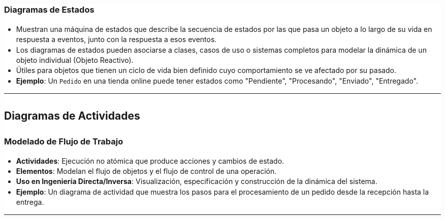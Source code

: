 ### Diagramas de Estados
- Muestran una máquina de estados que describe la secuencia de estados por las que pasa un objeto a lo largo de su vida en respuesta a eventos, junto con la respuesta a esos eventos.
- Los diagramas de estados pueden asociarse a clases, casos de uso o sistemas completos para modelar la dinámica de un objeto individual (Objeto Reactivo).
- Útiles para objetos que tienen un ciclo de vida bien definido cuyo comportamiento se ve afectado por su pasado.
- **Ejemplo**: Un `Pedido` en una tienda online puede tener estados como "Pendiente", "Procesando", "Enviado", "Entregado".

---

## Diagramas de Actividades

### Modelado de Flujo de Trabajo
- **Actividades**: Ejecución no atómica que produce acciones y cambios de estado.
- **Elementos**: Modelan el flujo de objetos y el flujo de control de una operación.
- **Uso en Ingeniería Directa/Inversa**: Visualización, especificación y construcción de la dinámica del sistema.
- **Ejemplo**: Un diagrama de actividad que muestra los pasos para el procesamiento de un pedido desde la recepción hasta la entrega.

---